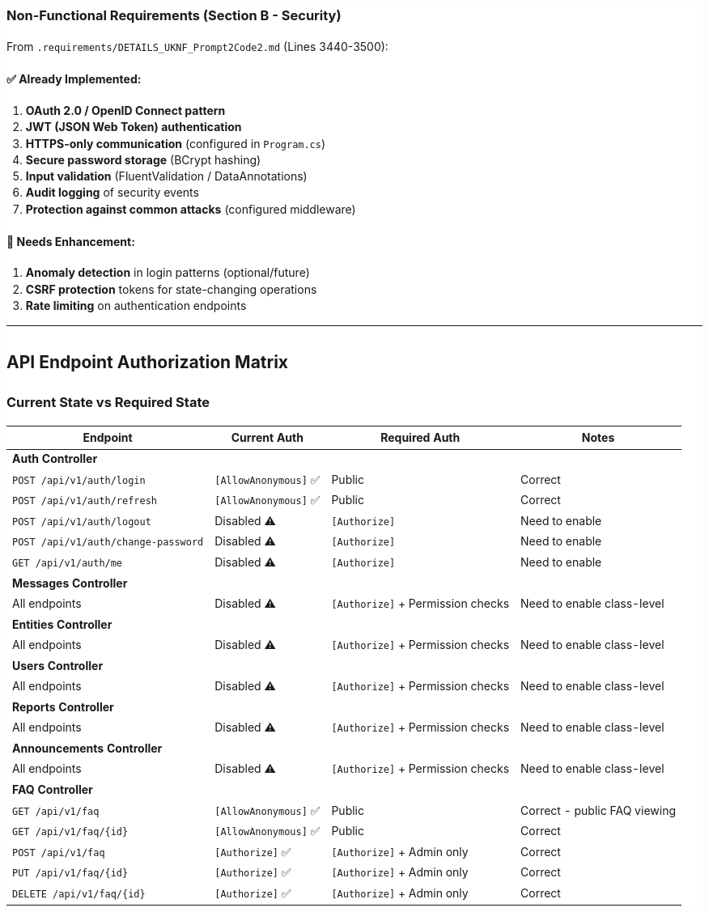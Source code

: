 ### Non-Functional Requirements (Section B - Security)

From `.requirements/DETAILS_UKNF_Prompt2Code2.md` (Lines 3440-3500):

#### ✅ Already Implemented:
1. **OAuth 2.0 / OpenID Connect pattern**
2. **JWT (JSON Web Token) authentication**
3. **HTTPS-only communication** (configured in `Program.cs`)
4. **Secure password storage** (BCrypt hashing)
5. **Input validation** (FluentValidation / DataAnnotations)
6. **Audit logging** of security events
7. **Protection against common attacks** (configured middleware)

#### 🔄 Needs Enhancement:
1. **Anomaly detection** in login patterns (optional/future)
2. **CSRF protection** tokens for state-changing operations
3. **Rate limiting** on authentication endpoints

---

## API Endpoint Authorization Matrix

### Current State vs Required State

| Endpoint | Current Auth | Required Auth | Notes |
|----------|--------------|---------------|-------|
| **Auth Controller** |
| `POST /api/v1/auth/login` | `[AllowAnonymous]` ✅ | Public | Correct |
| `POST /api/v1/auth/refresh` | `[AllowAnonymous]` ✅ | Public | Correct |
| `POST /api/v1/auth/logout` | Disabled ⚠️ | `[Authorize]` | Need to enable |
| `POST /api/v1/auth/change-password` | Disabled ⚠️ | `[Authorize]` | Need to enable |
| `GET /api/v1/auth/me` | Disabled ⚠️ | `[Authorize]` | Need to enable |
| **Messages Controller** |
| All endpoints | Disabled ⚠️ | `[Authorize]` + Permission checks | Need to enable class-level |
| **Entities Controller** |
| All endpoints | Disabled ⚠️ | `[Authorize]` + Permission checks | Need to enable class-level |
| **Users Controller** |
| All endpoints | Disabled ⚠️ | `[Authorize]` + Permission checks | Need to enable class-level |
| **Reports Controller** |
| All endpoints | Disabled ⚠️ | `[Authorize]` + Permission checks | Need to enable class-level |
| **Announcements Controller** |
| All endpoints | Disabled ⚠️ | `[Authorize]` + Permission checks | Need to enable class-level |
| **FAQ Controller** |
| `GET /api/v1/faq` | `[AllowAnonymous]` ✅ | Public | Correct - public FAQ viewing |
| `GET /api/v1/faq/{id}` | `[AllowAnonymous]` ✅ | Public | Correct |
| `POST /api/v1/faq` | `[Authorize]` ✅ | `[Authorize]` + Admin only | Correct |
| `PUT /api/v1/faq/{id}` | `[Authorize]` ✅ | `[Authorize]` + Admin only | Correct |
| `DELETE /api/v1/faq/{id}` | `[Authorize]` ✅ | `[Authorize]` + Admin only | Correct |